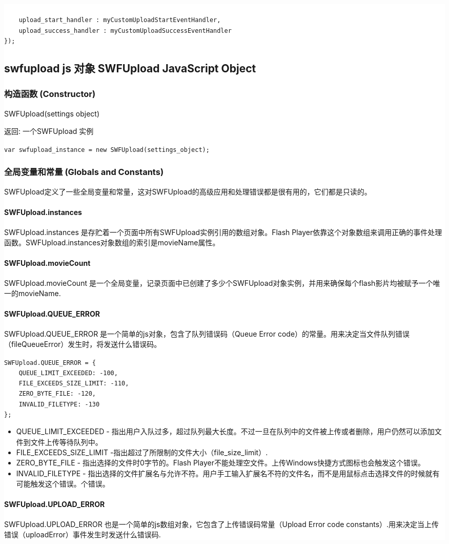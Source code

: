 ```

    upload_start_handler : myCustomUploadStartEventHandler,
    upload_success_handler : myCustomUploadSuccessEventHandler
});
```

## swfupload js 对象 SWFUpload JavaScript Object

### 构造函数 (Constructor)

SWFUpload(settings object)

返回: 一个SWFUpload 实例

```
var swfupload_instance = new SWFUpload(settings_object);
```

### 全局变量和常量 (Globals and Constants)

SWFUpload定义了一些全局变量和常量，这对SWFUpload的高级应用和处理错误都是很有用的，它们都是只读的。

#### SWFUpload.instances

SWFUpload.instances 是存贮着一个页面中所有SWFUpload实例引用的数组对象。Flash Player依靠这个对象数组来调用正确的事件处理函数。SWFUpload.instances对象数组的索引是movieName属性。

#### SWFUpload.movieCount

SWFUpload.movieCount 是一个全局变量，记录页面中已创建了多少个SWFUpload对象实例，并用来确保每个flash影片均被赋予一个唯一的movieName.

#### SWFUpload.QUEUE_ERROR

SWFUpload.QUEUE_ERROR 是一个简单的js对象，包含了队列错误码（Queue Error code）的常量。用来决定当文件队列错误（fileQueueError）发生时，将发送什么错误码。

```
SWFUpload.QUEUE_ERROR = {
    QUEUE_LIMIT_EXCEEDED: -100,
    FILE_EXCEEDS_SIZE_LIMIT: -110,
    ZERO_BYTE_FILE: -120,
    INVALID_FILETYPE: -130
};
```

- QUEUE_LIMIT_EXCEEDED - 指出用户入队过多，超过队列最大长度。不过一旦在队列中的文件被上传或者删除，用户仍然可以添加文件到文件上传等待队列中。
- FILE_EXCEEDS_SIZE_LIMIT -指出超过了所限制的文件大小（file_size_limit）.
- ZERO_BYTE_FILE - 指出选择的文件时0字节的。Flash Player不能处理空文件。上传Windows快捷方式图标也会触发这个错误。
- INVALID_FILETYPE - 指出选择的文件扩展名与允许不符。用户手工输入扩展名不符的文件名，而不是用鼠标点击选择文件的时候就有可能触发这个错误。个错误。

#### SWFUpload.UPLOAD_ERROR

SWFUpload.UPLOAD_ERROR 也是一个简单的js数组对象，它包含了上传错误码常量（Upload Error code constants）.用来决定当上传错误（uploadError）事件发生时发送什么错误码.
